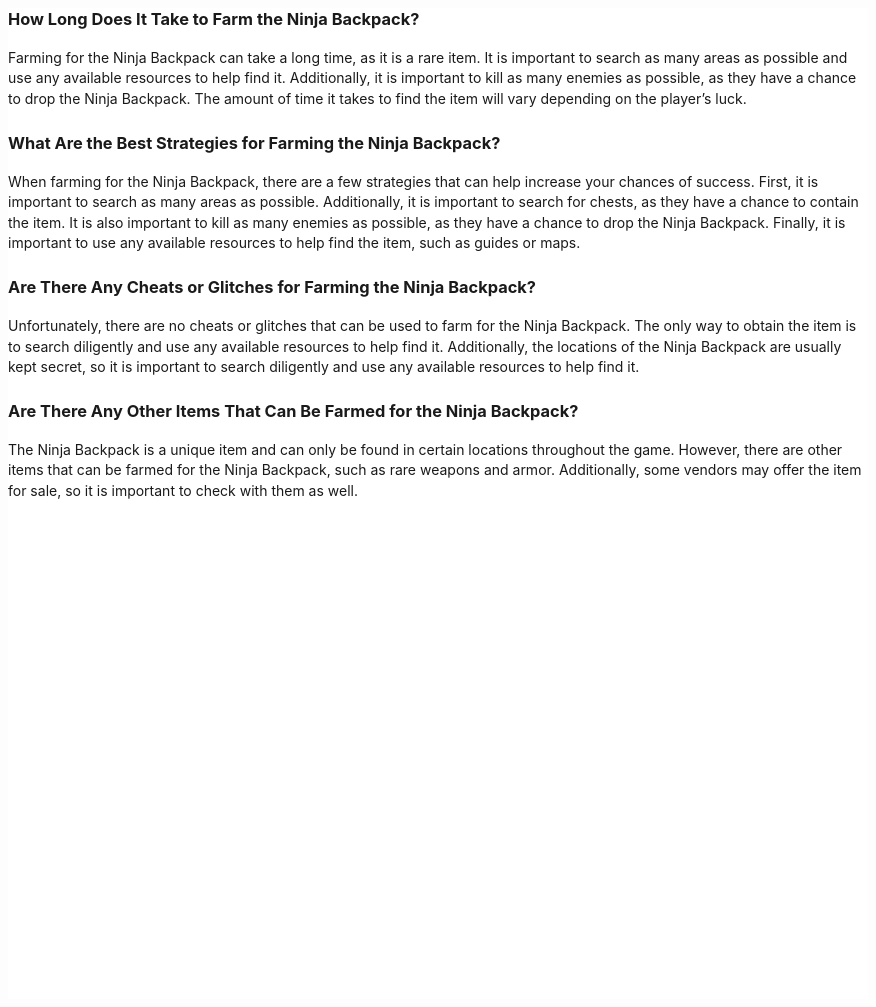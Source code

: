 <h3>How Long Does It Take to Farm the Ninja Backpack?</h3>

<p>Farming for the Ninja Backpack can take a long time, as it is a rare item. It is important to search as many areas as possible and use any available resources to help find it. Additionally, it is important to kill as many enemies as possible, as they have a chance to drop the Ninja Backpack. The amount of time it takes to find the item will vary depending on the player’s luck.</p>

<h3>What Are the Best Strategies for Farming the Ninja Backpack?</h3>

<p>When farming for the Ninja Backpack, there are a few strategies that can help increase your chances of success. First, it is important to search as many areas as possible. Additionally, it is important to search for chests, as they have a chance to contain the item. It is also important to kill as many enemies as possible, as they have a chance to drop the Ninja Backpack. Finally, it is important to use any available resources to help find the item, such as guides or maps.</p>

<h3>Are There Any Cheats or Glitches for Farming the Ninja Backpack?</h3>

<p>Unfortunately, there are no cheats or glitches that can be used to farm for the Ninja Backpack. The only way to obtain the item is to search diligently and use any available resources to help find it. Additionally, the locations of the Ninja Backpack are usually kept secret, so it is important to search diligently and use any available resources to help find it.</p>

<h3>Are There Any Other Items That Can Be Farmed for the Ninja Backpack?</h3>

<p>The Ninja Backpack is a unique item and can only be found in certain locations throughout the game. However, there are other items that can be farmed for the Ninja Backpack, such as rare weapons and armor. Additionally, some vendors may offer the item for sale, so it is important to check with them as well.</p>

<div style="position: relative; padding-bottom: 56.25%; overflow: hidden"><iframe src="https://www.youtube.com/embed/XDMBu8o2eRI" frameborder="0" allow="accelerometer; autoplay; clipboard-write; encrypted-media; gyroscope; picture-in-picture; web-share" allowfullscreen style="position: absolute; top: 0; left: 0; width: 100%; height: 100%;"></iframe>
</div>